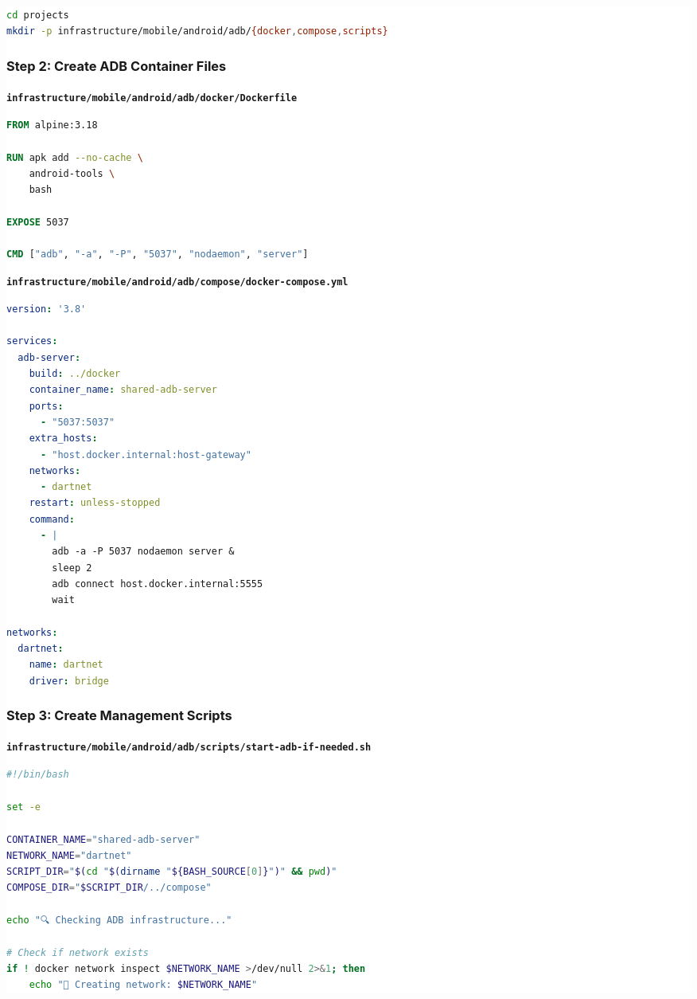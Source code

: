 ```bash
cd projects
mkdir -p infrastructure/mobile/android/adb/{docker,compose,scripts}
```

### Step 2: Create ADB Container Files

**`infrastructure/mobile/android/adb/docker/Dockerfile`**
```dockerfile
FROM alpine:3.18

RUN apk add --no-cache \
    android-tools \
    bash

EXPOSE 5037

CMD ["adb", "-a", "-P", "5037", "nodaemon", "server"]
```

**`infrastructure/mobile/android/adb/compose/docker-compose.yml`**
```yaml
version: '3.8'

services:
  adb-server:
    build: ../docker
    container_name: shared-adb-server
    ports:
      - "5037:5037"
    extra_hosts:
      - "host.docker.internal:host-gateway"
    networks:
      - dartnet
    restart: unless-stopped
    command:
      - |
        adb -a -P 5037 nodaemon server &
        sleep 2
        adb connect host.docker.internal:5555
        wait

networks:
  dartnet:
    name: dartnet
    driver: bridge
```

### Step 3: Create Management Scripts

**`infrastructure/mobile/android/adb/scripts/start-adb-if-needed.sh`**
```bash
#!/bin/bash

set -e

CONTAINER_NAME="shared-adb-server"
NETWORK_NAME="dartnet"
SCRIPT_DIR="$(cd "$(dirname "${BASH_SOURCE[0]}")" && pwd)"
COMPOSE_DIR="$SCRIPT_DIR/../compose"

echo "🔍 Checking ADB infrastructure..."

# Check if network exists
if ! docker network inspect $NETWORK_NAME >/dev/null 2>&1; then
    echo "📡 Creating network: $NETWORK_NAME"
```
